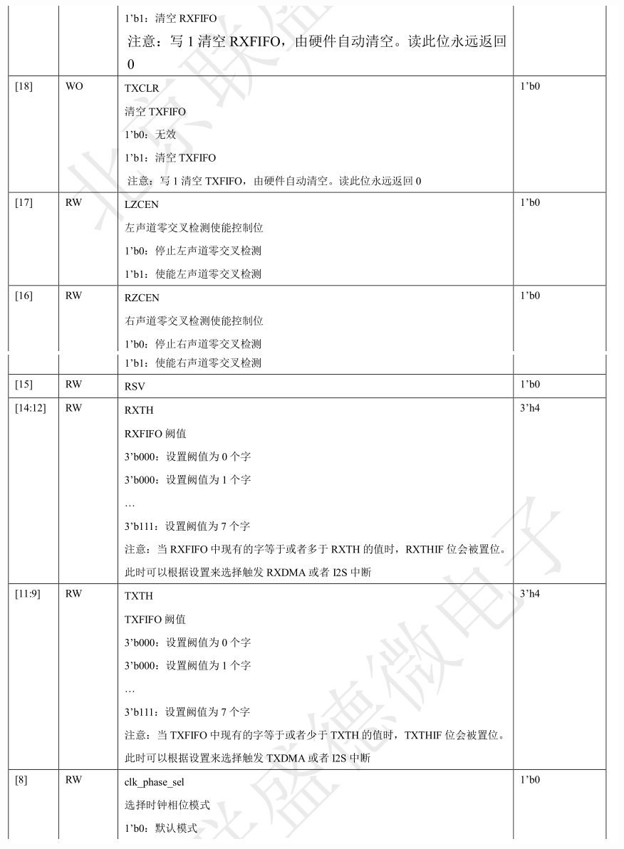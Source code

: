 ![image-20201026165114236](image-20201026165114236.png)
![image-20201026165149496](image-20201026165149496.png)